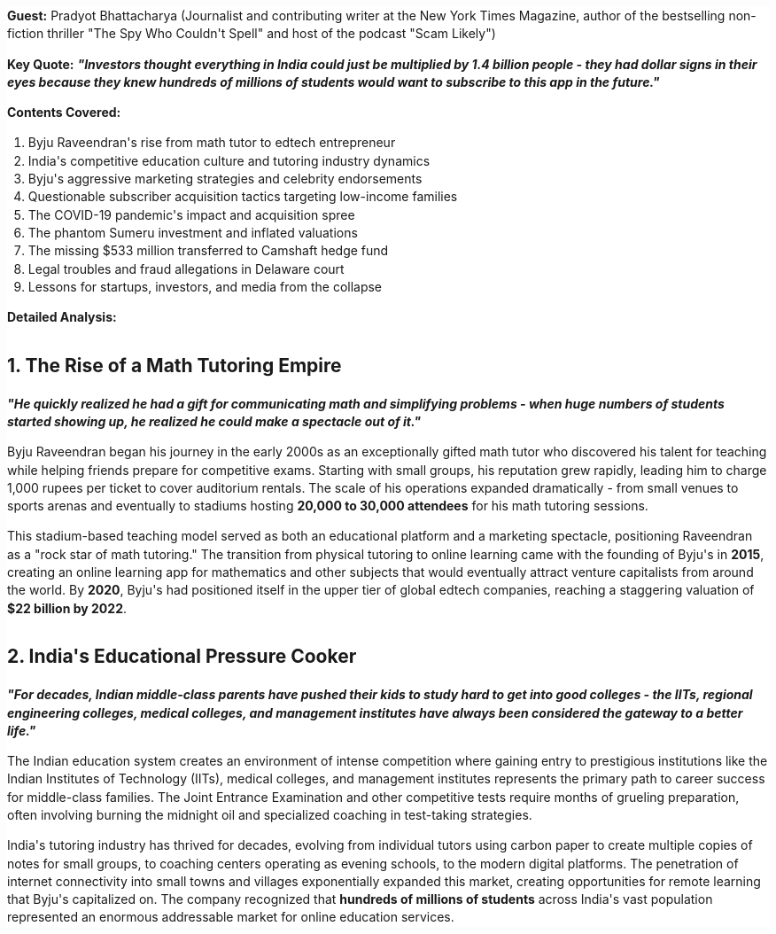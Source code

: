 **Guest:** Pradyot Bhattacharya (Journalist and contributing writer at the New York Times Magazine, author of the bestselling non-fiction thriller "The Spy Who Couldn't Spell" and host of the podcast "Scam Likely")

**Key Quote:**
***"Investors thought everything in India could just be multiplied by 1.4 billion people - they had dollar signs in their eyes because they knew hundreds of millions of students would want to subscribe to this app in the future."***

**Contents Covered:**
1. Byju Raveendran's rise from math tutor to edtech entrepreneur
2. India's competitive education culture and tutoring industry dynamics
3. Byju's aggressive marketing strategies and celebrity endorsements
4. Questionable subscriber acquisition tactics targeting low-income families
5. The COVID-19 pandemic's impact and acquisition spree
6. The phantom Sumeru investment and inflated valuations
7. The missing $533 million transferred to Camshaft hedge fund
8. Legal troubles and fraud allegations in Delaware court
9. Lessons for startups, investors, and media from the collapse

**Detailed Analysis:**

## 1. The Rise of a Math Tutoring Empire

***"He quickly realized he had a gift for communicating math and simplifying problems - when huge numbers of students started showing up, he realized he could make a spectacle out of it."***

Byju Raveendran began his journey in the early 2000s as an exceptionally gifted math tutor who discovered his talent for teaching while helping friends prepare for competitive exams. Starting with small groups, his reputation grew rapidly, leading him to charge 1,000 rupees per ticket to cover auditorium rentals. The scale of his operations expanded dramatically - from small venues to sports arenas and eventually to stadiums hosting **20,000 to 30,000 attendees** for his math tutoring sessions. 

This stadium-based teaching model served as both an educational platform and a marketing spectacle, positioning Raveendran as a "rock star of math tutoring." The transition from physical tutoring to online learning came with the founding of Byju's in **2015**, creating an online learning app for mathematics and other subjects that would eventually attract venture capitalists from around the world. By **2020**, Byju's had positioned itself in the upper tier of global edtech companies, reaching a staggering valuation of **$22 billion by 2022**.

## 2. India's Educational Pressure Cooker

***"For decades, Indian middle-class parents have pushed their kids to study hard to get into good colleges - the IITs, regional engineering colleges, medical colleges, and management institutes have always been considered the gateway to a better life."***

The Indian education system creates an environment of intense competition where gaining entry to prestigious institutions like the Indian Institutes of Technology (IITs), medical colleges, and management institutes represents the primary path to career success for middle-class families. The Joint Entrance Examination and other competitive tests require months of grueling preparation, often involving burning the midnight oil and specialized coaching in test-taking strategies.

India's tutoring industry has thrived for decades, evolving from individual tutors using carbon paper to create multiple copies of notes for small groups, to coaching centers operating as evening schools, to the modern digital platforms. The penetration of internet connectivity into small towns and villages exponentially expanded this market, creating opportunities for remote learning that Byju's capitalized on. The company recognized that **hundreds of millions of students** across India's vast population represented an enormous addressable market for online education services.
